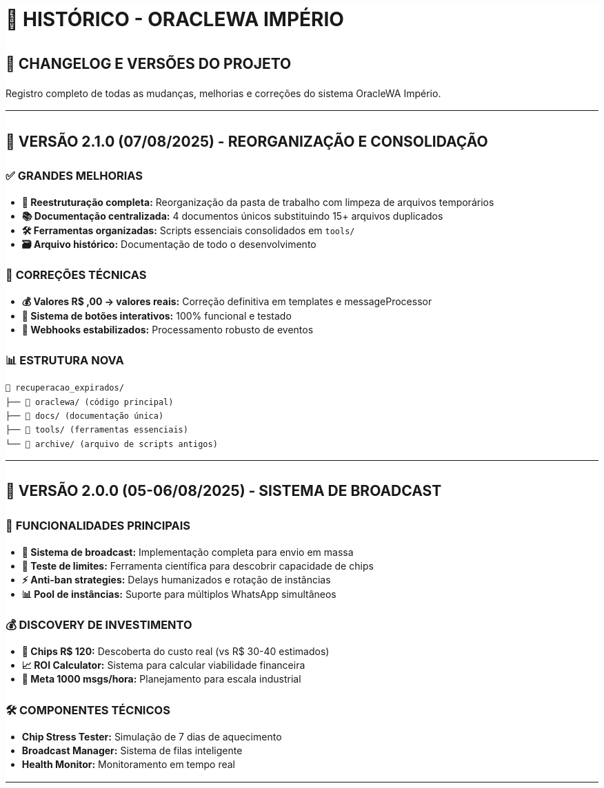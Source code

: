 # 📜 HISTÓRICO - ORACLEWA IMPÉRIO

## 📅 CHANGELOG E VERSÕES DO PROJETO

Registro completo de todas as mudanças, melhorias e correções do sistema OracleWA Império.

---

## 🚀 VERSÃO 2.1.0 (07/08/2025) - REORGANIZAÇÃO E CONSOLIDAÇÃO

### ✅ **GRANDES MELHORIAS**
- **📂 Reestruturação completa:** Reorganização da pasta de trabalho com limpeza de arquivos temporários
- **📚 Documentação centralizada:** 4 documentos únicos substituindo 15+ arquivos duplicados
- **🛠️ Ferramentas organizadas:** Scripts essenciais consolidados em `tools/`
- **🗃️ Arquivo histórico:** Documentação de todo o desenvolvimento

### 🔧 **CORREÇÕES TÉCNICAS**
- **💰 Valores R$ ,00 → valores reais:** Correção definitiva em templates e messageProcessor
- **📱 Sistema de botões interativos:** 100% funcional e testado
- **🔄 Webhooks estabilizados:** Processamento robusto de eventos

### 📊 **ESTRUTURA NOVA**
```
📂 recuperacao_expirados/
├── 📁 oraclewa/ (código principal)
├── 📁 docs/ (documentação única)
├── 📁 tools/ (ferramentas essenciais)
└── 📁 archive/ (arquivo de scripts antigos)
```

---

## 🎯 VERSÃO 2.0.0 (05-06/08/2025) - SISTEMA DE BROADCAST

### 🚀 **FUNCIONALIDADES PRINCIPAIS**
- **📢 Sistema de broadcast:** Implementação completa para envio em massa
- **🧪 Teste de limites:** Ferramenta científica para descobrir capacidade de chips
- **⚡ Anti-ban strategies:** Delays humanizados e rotação de instâncias
- **📊 Pool de instâncias:** Suporte para múltiplos WhatsApp simultâneos

### 💰 **DISCOVERY DE INVESTIMENTO**
- **💸 Chips R$ 120:** Descoberta do custo real (vs R$ 30-40 estimados)
- **📈 ROI Calculator:** Sistema para calcular viabilidade financeira
- **🎯 Meta 1000 msgs/hora:** Planejamento para escala industrial

### 🛠️ **COMPONENTES TÉCNICOS**
- **Chip Stress Tester:** Simulação de 7 dias de aquecimento
- **Broadcast Manager:** Sistema de filas inteligente
- **Health Monitor:** Monitoramento em tempo real

---